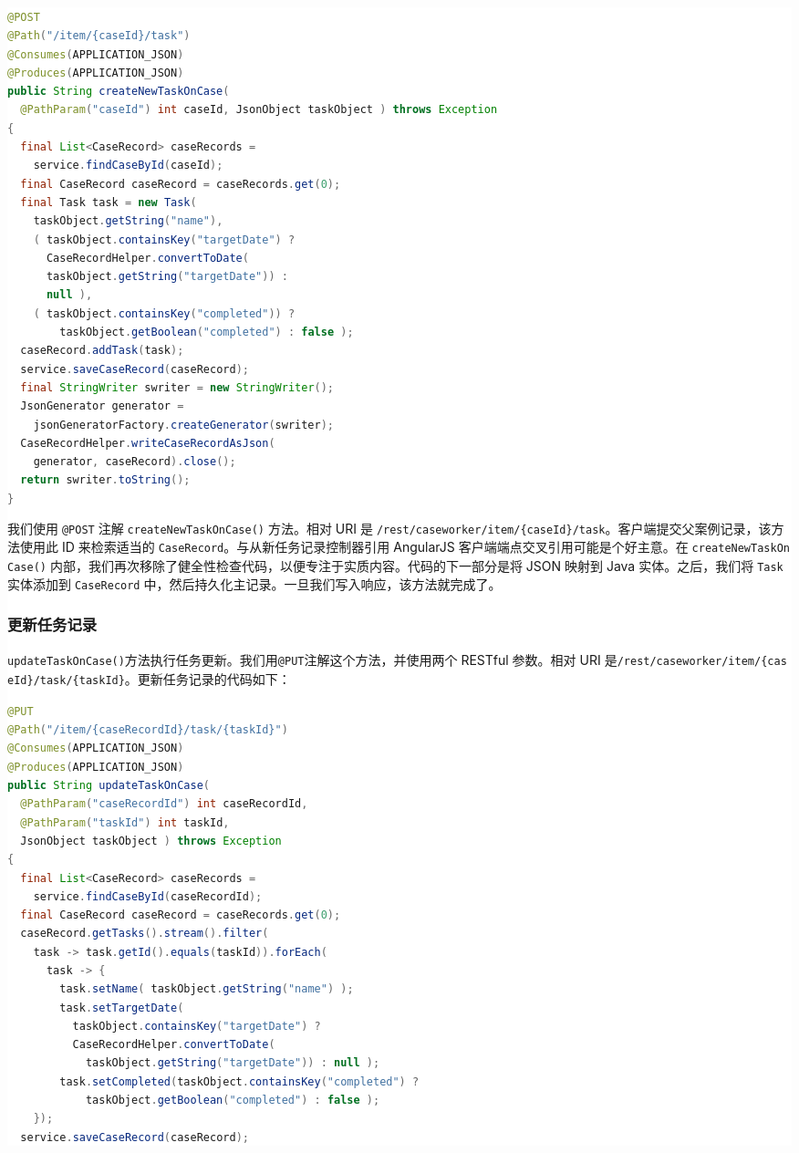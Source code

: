 ```java
@POST
@Path("/item/{caseId}/task")
@Consumes(APPLICATION_JSON)
@Produces(APPLICATION_JSON)
public String createNewTaskOnCase(
  @PathParam("caseId") int caseId, JsonObject taskObject ) throws Exception
{
  final List<CaseRecord> caseRecords =
    service.findCaseById(caseId);
  final CaseRecord caseRecord = caseRecords.get(0);
  final Task task = new Task(
    taskObject.getString("name"),
    ( taskObject.containsKey("targetDate") ?
      CaseRecordHelper.convertToDate(
      taskObject.getString("targetDate")) :
      null ),
    ( taskObject.containsKey("completed")) ?
        taskObject.getBoolean("completed") : false );
  caseRecord.addTask(task);
  service.saveCaseRecord(caseRecord);
  final StringWriter swriter = new StringWriter();
  JsonGenerator generator =
    jsonGeneratorFactory.createGenerator(swriter);
  CaseRecordHelper.writeCaseRecordAsJson(
    generator, caseRecord).close();
  return swriter.toString();
}
```

我们使用 `@POST` 注解 `createNewTaskOnCase()` 方法。相对 URI 是 `/rest/caseworker/item/{caseId}/task`。客户端提交父案例记录，该方法使用此 ID 来检索适当的 `CaseRecord`。与从新任务记录控制器引用 AngularJS 客户端端点交叉引用可能是个好主意。在 `createNewTaskOnCase()` 内部，我们再次移除了健全性检查代码，以便专注于实质内容。代码的下一部分是将 JSON 映射到 Java 实体。之后，我们将 `Task` 实体添加到 `CaseRecord` 中，然后持久化主记录。一旦我们写入响应，该方法就完成了。

### 更新任务记录

`updateTaskOnCase()`方法执行任务更新。我们用`@PUT`注解这个方法，并使用两个 RESTful 参数。相对 URI 是`/rest/caseworker/item/{caseId}/task/{taskId}`。更新任务记录的代码如下：

```java
@PUT
@Path("/item/{caseRecordId}/task/{taskId}")
@Consumes(APPLICATION_JSON)
@Produces(APPLICATION_JSON)
public String updateTaskOnCase(
  @PathParam("caseRecordId") int caseRecordId,
  @PathParam("taskId") int taskId,
  JsonObject taskObject ) throws Exception
{
  final List<CaseRecord> caseRecords =
    service.findCaseById(caseRecordId);
  final CaseRecord caseRecord = caseRecords.get(0);
  caseRecord.getTasks().stream().filter(
    task -> task.getId().equals(taskId)).forEach(
      task -> {
        task.setName( taskObject.getString("name") );
        task.setTargetDate(
          taskObject.containsKey("targetDate") ?
          CaseRecordHelper.convertToDate(
            taskObject.getString("targetDate")) : null );
        task.setCompleted(taskObject.containsKey("completed") ?
            taskObject.getBoolean("completed") : false );
    }); 
  service.saveCaseRecord(caseRecord);
```